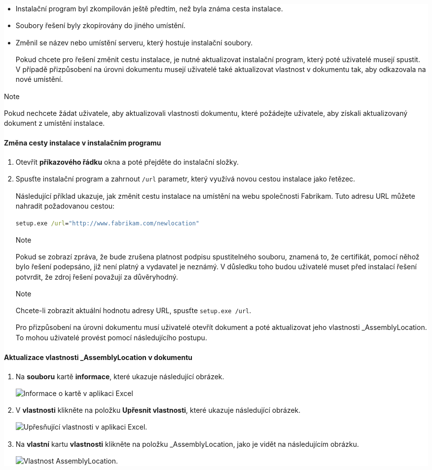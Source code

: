 - Instalační program byl zkompilován ještě předtím, než byla známa cesta instalace.  

- Soubory řešení byly zkopírovány do jiného umístění.  

- Změnil se název nebo umístění serveru, který hostuje instalační soubory.  

  Pokud chcete pro řešení změnit cestu instalace, je nutné aktualizovat instalační program, který poté uživatelé musejí spustit. V případě přizpůsobení na úrovni dokumentu musejí uživatelé také aktualizovat vlastnost v dokumentu tak, aby odkazovala na nové umístění.  

> [!NOTE]  
>  Pokud nechcete žádat uživatele, aby aktualizovali vlastnosti dokumentu, které požádejte uživatele, aby získali aktualizovaný dokument z umístění instalace.  

#### <a name="to-change-the-installation-path-in-the-setup-program"></a>Změna cesty instalace v instalačním programu  

1. Otevřít **příkazového řádku** okna a poté přejděte do instalační složky.  

2. Spusťte instalační program a zahrnout `/url` parametr, který využívá novou cestou instalace jako řetězec.  

    Následující příklad ukazuje, jak změnit cestu instalace na umístění na webu společnosti Fabrikam. Tuto adresu URL můžete nahradit požadovanou cestou:  

   ```cmd  
   setup.exe /url="http://www.fabrikam.com/newlocation"  
   ```  

   > [!NOTE]  
   >  Pokud se zobrazí zpráva, že bude zrušena platnost podpisu spustitelného souboru, znamená to, že certifikát, pomocí něhož bylo řešení podepsáno, již není platný a vydavatel je neznámý. V důsledku toho budou uživatelé muset před instalací řešení potvrdit, že zdroj řešení považují za důvěryhodný.  

   > [!NOTE]  
   >  Chcete-li zobrazit aktuální hodnotu adresy URL, spusťte `setup.exe /url`.  

   Pro přizpůsobení na úrovni dokumentu musí uživatelé otevřít dokument a poté aktualizovat jeho vlastnosti _AssemblyLocation. To mohou uživatelé provést pomocí následujícího postupu.  

#### <a name="to-update-the-assemblylocation-property-in-a-document"></a>Aktualizace vlastnosti _AssemblyLocation v dokumentu  

1.  Na **souboru** kartě **informace**, které ukazuje následující obrázek.  

     ![Informace o kartě v aplikaci Excel](../vsto/media/vsto-infotab.png "kartě informace jsou v aplikaci Excel")  

2.  V **vlastnosti** klikněte na položku **Upřesnit vlastnosti**, které ukazuje následující obrázek.  

     ![Upřesňující vlastnosti v aplikaci Excel. ](../vsto/media/vsto-advanceddocumentproperties.png "Rozšířené vlastnosti v aplikaci Excel.")  

3.  Na **vlastní** kartu **vlastnosti** klikněte na položku _AssemblyLocation, jako je vidět na následujícím obrázku.  

     ![Vlastnost AssemblyLocation. ](../vsto/media/vsto-assemblylocationproperty.png "The AssemblyLocation vlastnost.")  
